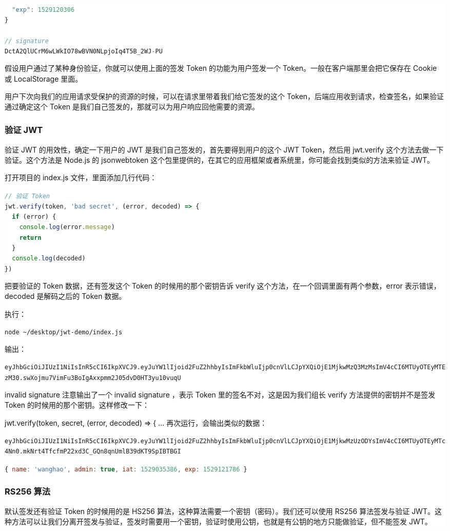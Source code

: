 ```js
  "exp": 1529120306
}

// signature
DctA2QlUCrM6wLWkIO78wBVN0NLpjoIq4T5B_2WJ-PU
```
假设用户通过了某种身份验证，你就可以使用上面的签发 Token 的功能为用户签发一个 Token。一般在客户端那里会把它保存在 Cookie 或 LocalStorage 里面。

用户下次向我们的应用请求受保护的资源的时候，可以在请求里带着我们给它签发的这个 Token，后端应用收到请求，检查签名，如果验证通过确定这个 Token 是我们自己签发的，那就可以为用户响应回他需要的资源。

### 验证 JWT

验证 JWT 的用效性，确定一下用户的 JWT 是我们自己签发的，首先要得到用户的这个 JWT Token，然后用 jwt.verify 这个方法去做一下验证。这个方法是 Node.js 的 jsonwebtoken 这个包里提供的，在其它的应用框架或者系统里，你可能会找到类似的方法来验证 JWT。

打开项目的 index.js 文件，里面添加几行代码：
```js
// 验证 Token
jwt.verify(token, 'bad secret', (error, decoded) => {
  if (error) {
    console.log(error.message)
    return
  }
  console.log(decoded)
})
```
把要验证的 Token 数据，还有签发这个 Token 的时候用的那个密钥告诉 verify 这个方法，在一个回调里面有两个参数，error 表示错误，decoded 是解码之后的 Token 数据。

执行：
```bash
node ~/desktop/jwt-demo/index.js
```
输出：
```
eyJhbGciOiJIUzI1NiIsInR5cCI6IkpXVCJ9.eyJuYW1lIjoid2FuZ2hhbyIsImFkbWluIjp0cnVlLCJpYXQiOjE1MjkwMzQ3MzMsImV4cCI6MTUyOTEyMTEzM30.swXojmu7VimFu3BoIgAxxpmm2J05dvD0HT3yu10vuqU
```
invalid signature
注意输出了一个 invalid signature ，表示 Token 里的签名不对，这是因为我们组长 verify 方法提供的密钥并不是签发 Token 的时候用的那个密钥。这样修改一下：

jwt.verify(token, secret, (error, decoded) => { ...
再次运行，会输出类似的数据：
```
eyJhbGciOiJIUzI1NiIsInR5cCI6IkpXVCJ9.eyJuYW1lIjoid2FuZ2hhbyIsImFkbWluIjp0cnVlLCJpYXQiOjE1MjkwMzUzODYsImV4cCI6MTUyOTEyMTc4Nn0.mkNrt4TfcfmP22xd3C_GQn8qnUmlB39dKT9SpIBTBGI
```
```js
{ name: 'wanghao', admin: true, iat: 1529035386, exp: 1529121786 }
```
### RS256 算法

默认签发还有验证 Token 的时候用的是 HS256 算法，这种算法需要一个密钥（密码）。我们还可以使用 RS256 算法签发与验证 JWT。这种方法可以让我们分离开签发与验证，签发时需要用一个密钥，验证时使用公钥，也就是有公钥的地方只能做验证，但不能签发 JWT。
